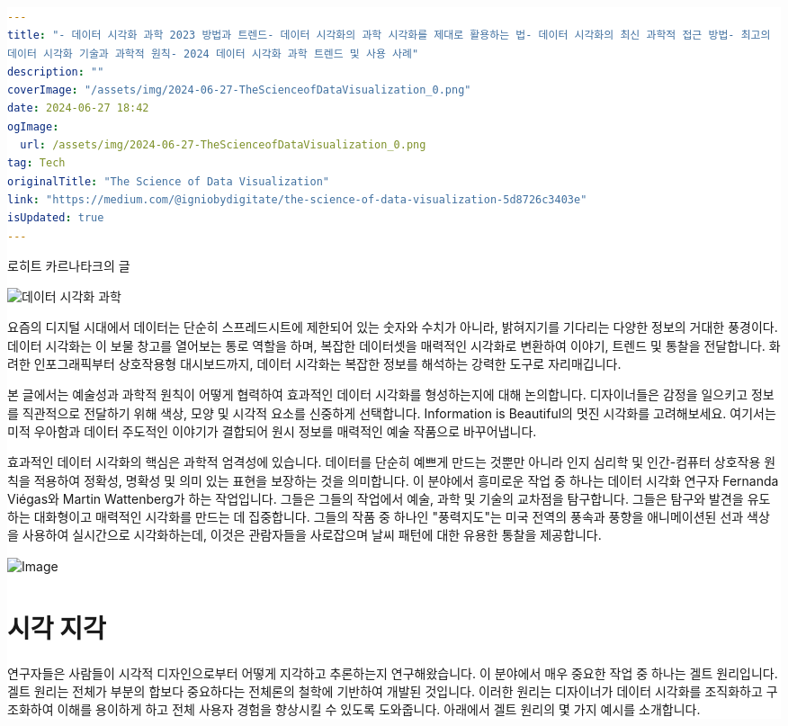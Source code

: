 ```yaml
---
title: "- 데이터 시각화 과학 2023 방법과 트렌드- 데이터 시각화의 과학 시각화를 제대로 활용하는 법- 데이터 시각화의 최신 과학적 접근 방법- 최고의 데이터 시각화 기술과 과학적 원칙- 2024 데이터 시각화 과학 트렌드 및 사용 사례"
description: ""
coverImage: "/assets/img/2024-06-27-TheScienceofDataVisualization_0.png"
date: 2024-06-27 18:42
ogImage:
  url: /assets/img/2024-06-27-TheScienceofDataVisualization_0.png
tag: Tech
originalTitle: "The Science of Data Visualization"
link: "https://medium.com/@igniobydigitate/the-science-of-data-visualization-5d8726c3403e"
isUpdated: true
---
```


로히트 카르나타크의 글

![데이터 시각화 과학](/assets/img/2024-06-27-TheScienceofDataVisualization_0.png)

요즘의 디지털 시대에서 데이터는 단순히 스프레드시트에 제한되어 있는 숫자와 수치가 아니라, 밝혀지기를 기다리는 다양한 정보의 거대한 풍경이다. 데이터 시각화는 이 보물 창고를 열어보는 통로 역할을 하며, 복잡한 데이터셋을 매력적인 시각화로 변환하여 이야기, 트렌드 및 통찰을 전달합니다. 화려한 인포그래픽부터 상호작용형 대시보드까지, 데이터 시각화는 복잡한 정보를 해석하는 강력한 도구로 자리매깁니다.

본 글에서는 예술성과 과학적 원칙이 어떻게 협력하여 효과적인 데이터 시각화를 형성하는지에 대해 논의합니다. 디자이너들은 감정을 일으키고 정보를 직관적으로 전달하기 위해 색상, 모양 및 시각적 요소를 신중하게 선택합니다. Information is Beautiful의 멋진 시각화를 고려해보세요. 여기서는 미적 우아함과 데이터 주도적인 이야기가 결합되어 원시 정보를 매력적인 예술 작품으로 바꾸어냅니다.



<ins class="adsbygoogle"
     style="display:block"
     data-ad-client="ca-pub-4877378276818686"
     data-ad-slot="1107185301"
     data-ad-format="auto"
     data-full-width-responsive="true"></ins>

<script>
     (adsbygoogle = window.adsbygoogle || []).push({});
</script>

효과적인 데이터 시각화의 핵심은 과학적 엄격성에 있습니다. 데이터를 단순히 예쁘게 만드는 것뿐만 아니라 인지 심리학 및 인간-컴퓨터 상호작용 원칙을 적용하여 정확성, 명확성 및 의미 있는 표현을 보장하는 것을 의미합니다. 이 분야에서 흥미로운 작업 중 하나는 데이터 시각화 연구자 Fernanda Viégas와 Martin Wattenberg가 하는 작업입니다. 그들은 그들의 작업에서 예술, 과학 및 기술의 교차점을 탐구합니다. 그들은 탐구와 발견을 유도하는 대화형이고 매력적인 시각화를 만드는 데 집중합니다. 그들의 작품 중 하나인 "풍력지도"는 미국 전역의 풍속과 풍향을 애니메이션된 선과 색상을 사용하여 실시간으로 시각화하는데, 이것은 관람자들을 사로잡으며 날씨 패턴에 대한 유용한 통찰을 제공합니다.

![Image](/assets/img/2024-06-27-TheScienceofDataVisualization_1.png)

# 시각 지각

연구자들은 사람들이 시각적 디자인으로부터 어떻게 지각하고 추론하는지 연구해왔습니다. 이 분야에서 매우 중요한 작업 중 하나는 겔트 원리입니다. 겔트 원리는 전체가 부분의 합보다 중요하다는 전체론의 철학에 기반하여 개발된 것입니다. 이러한 원리는 디자이너가 데이터 시각화를 조직화하고 구조화하여 이해를 용이하게 하고 전체 사용자 경험을 향상시킬 수 있도록 도와줍니다. 아래에서 겔트 원리의 몇 가지 예시를 소개합니다.
